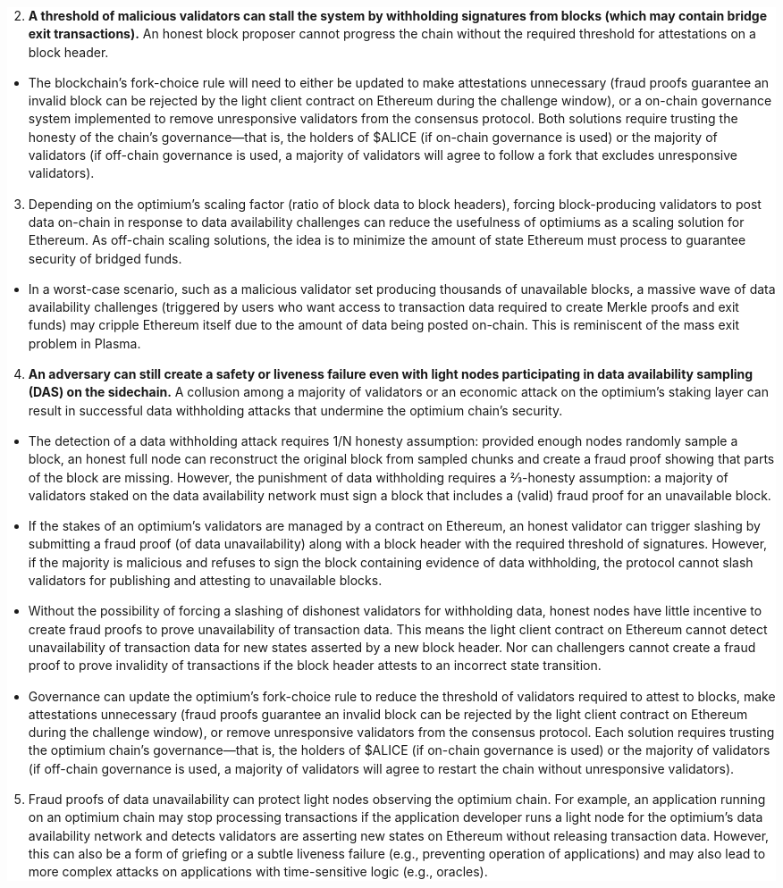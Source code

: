 2. **A threshold of malicious validators can stall the system by withholding signatures from blocks (which may contain bridge exit transactions).** An honest block proposer cannot progress the chain without the required threshold for attestations on a block header.

- The blockchain’s fork-choice rule will need to either be updated to make attestations unnecessary (fraud proofs guarantee an invalid block can be rejected by the light client contract on Ethereum during the challenge window), or a on-chain governance system implemented to remove unresponsive validators from the consensus protocol. Both solutions require trusting the honesty of the chain’s governance—that is, the holders of $ALICE (if on-chain governance is used) or the majority of validators (if off-chain governance is used, a majority of validators will agree to follow a fork that excludes unresponsive validators).

3. Depending on the optimium’s scaling factor (ratio of block data to block headers), forcing block-producing validators to post data on-chain in response to data availability challenges can reduce the usefulness of optimiums as a scaling solution for Ethereum. As off-chain scaling solutions, the idea is to minimize the amount of state Ethereum must process to guarantee security of bridged funds.

- In a worst-case scenario, such as a malicious validator set producing thousands of unavailable blocks, a massive wave of data availability challenges (triggered by users who want access to transaction data required to create Merkle proofs and exit funds) may cripple Ethereum itself due to the amount of data being posted on-chain. This is reminiscent of the mass exit problem in Plasma.

4. **An adversary can still create a safety or liveness failure even with light nodes participating in data availability sampling (DAS) on the sidechain.** A collusion among a majority of validators or an economic attack on the optimium’s staking layer can result in successful data withholding attacks that undermine the optimium chain’s security.

- The detection of a data withholding attack requires 1/N honesty assumption: provided enough nodes randomly sample a block, an honest full node can reconstruct the original block from sampled chunks and create a fraud proof showing that parts of the block are missing. However, the punishment of data withholding requires a 2⁄3-honesty assumption: a majority of validators staked on the data availability network must sign a block that includes a (valid) fraud proof for an unavailable block.

- If the stakes of an optimium’s validators are managed by a contract on Ethereum, an honest validator can trigger slashing by submitting a fraud proof (of data unavailability) along with a block header with the required threshold of signatures. However, if the majority is malicious and refuses to sign the block containing evidence of data withholding, the protocol cannot slash validators for publishing and attesting to unavailable blocks.

- Without the possibility of forcing a slashing of dishonest validators for withholding data, honest nodes have little incentive to create fraud proofs to prove unavailability of transaction data. This means the light client contract on Ethereum cannot detect unavailability of transaction data for new states asserted by a new block header. Nor can challengers cannot create a fraud proof to prove invalidity of transactions if the block header attests to an incorrect state transition.

- Governance can update the optimium’s fork-choice rule to reduce the threshold of validators required to attest to blocks, make attestations unnecessary (fraud proofs guarantee an invalid block can be rejected by the light client contract on Ethereum during the challenge window), or remove unresponsive validators from the consensus protocol. Each solution requires trusting the optimium chain’s governance—that is, the holders of $ALICE (if on-chain governance is used) or the majority of validators (if off-chain governance is used, a majority of validators will agree to restart the chain without unresponsive validators).

5. Fraud proofs of data unavailability can protect light nodes observing the optimium chain. For example, an application running on an optimium chain may stop processing transactions if the application developer runs a light node for the optimium’s data availability network and detects validators are asserting new states on Ethereum without releasing transaction data. However, this can also be a form of griefing or a subtle liveness failure (e.g., preventing operation of applications) and may also lead to more complex attacks on applications with time-sensitive logic (e.g., oracles).
